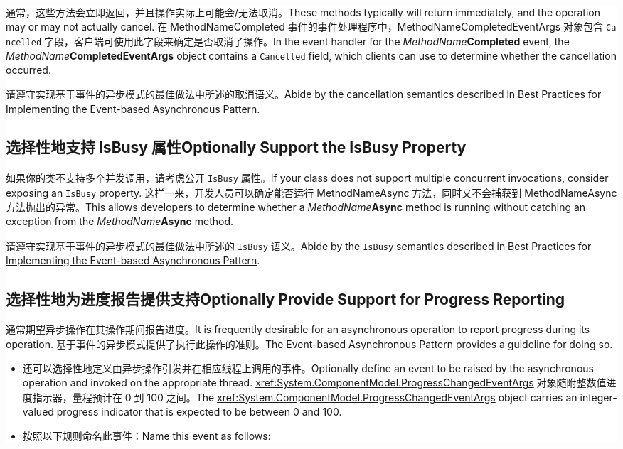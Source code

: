 <span data-ttu-id="9eaaa-168">通常，这些方法会立即返回，并且操作实际上可能会/无法取消。</span><span class="sxs-lookup"><span data-stu-id="9eaaa-168">These methods typically will return immediately, and the operation may or may not actually cancel.</span></span> <span data-ttu-id="9eaaa-169">在 MethodNameCompleted 事件的事件处理程序中，MethodNameCompletedEventArgs 对象包含 `Cancelled` 字段，客户端可使用此字段来确定是否取消了操作。</span><span class="sxs-lookup"><span data-stu-id="9eaaa-169">In the event handler for the _MethodName_**Completed** event, the _MethodName_**CompletedEventArgs** object contains a `Cancelled` field, which clients can use to determine whether the cancellation occurred.</span></span>

<span data-ttu-id="9eaaa-170">请遵守[实现基于事件的异步模式的最佳做法](best-practices-for-implementing-the-event-based-asynchronous-pattern.md)中所述的取消语义。</span><span class="sxs-lookup"><span data-stu-id="9eaaa-170">Abide by the cancellation semantics described in [Best Practices for Implementing the Event-based Asynchronous Pattern](best-practices-for-implementing-the-event-based-asynchronous-pattern.md).</span></span>

## <a name="optionally-support-the-isbusy-property"></a><span data-ttu-id="9eaaa-171">选择性地支持 IsBusy 属性</span><span class="sxs-lookup"><span data-stu-id="9eaaa-171">Optionally Support the IsBusy Property</span></span>

<span data-ttu-id="9eaaa-172">如果你的类不支持多个并发调用，请考虑公开 `IsBusy` 属性。</span><span class="sxs-lookup"><span data-stu-id="9eaaa-172">If your class does not support multiple concurrent invocations, consider exposing an `IsBusy` property.</span></span> <span data-ttu-id="9eaaa-173">这样一来，开发人员可以确定能否运行 MethodNameAsync 方法，同时又不会捕获到 MethodNameAsync 方法抛出的异常。</span><span class="sxs-lookup"><span data-stu-id="9eaaa-173">This allows developers to determine whether a _MethodName_**Async** method is running without catching an exception from the _MethodName_**Async** method.</span></span>

<span data-ttu-id="9eaaa-174">请遵守[实现基于事件的异步模式的最佳做法](best-practices-for-implementing-the-event-based-asynchronous-pattern.md)中所述的 `IsBusy` 语义。</span><span class="sxs-lookup"><span data-stu-id="9eaaa-174">Abide by the `IsBusy` semantics described in [Best Practices for Implementing the Event-based Asynchronous Pattern](best-practices-for-implementing-the-event-based-asynchronous-pattern.md).</span></span>

## <a name="optionally-provide-support-for-progress-reporting"></a><span data-ttu-id="9eaaa-175">选择性地为进度报告提供支持</span><span class="sxs-lookup"><span data-stu-id="9eaaa-175">Optionally Provide Support for Progress Reporting</span></span>

<span data-ttu-id="9eaaa-176">通常期望异步操作在其操作期间报告进度。</span><span class="sxs-lookup"><span data-stu-id="9eaaa-176">It is frequently desirable for an asynchronous operation to report progress during its operation.</span></span> <span data-ttu-id="9eaaa-177">基于事件的异步模式提供了执行此操作的准则。</span><span class="sxs-lookup"><span data-stu-id="9eaaa-177">The Event-based Asynchronous Pattern provides a guideline for doing so.</span></span>

- <span data-ttu-id="9eaaa-178">还可以选择性地定义由异步操作引发并在相应线程上调用的事件。</span><span class="sxs-lookup"><span data-stu-id="9eaaa-178">Optionally define an event to be raised by the asynchronous operation and invoked on the appropriate thread.</span></span> <span data-ttu-id="9eaaa-179"><xref:System.ComponentModel.ProgressChangedEventArgs> 对象随附整数值进度指示器，量程预计在 0 到 100 之间。</span><span class="sxs-lookup"><span data-stu-id="9eaaa-179">The <xref:System.ComponentModel.ProgressChangedEventArgs> object carries an integer-valued progress indicator that is expected to be between 0 and 100.</span></span>

- <span data-ttu-id="9eaaa-180">按照以下规则命名此事件：</span><span class="sxs-lookup"><span data-stu-id="9eaaa-180">Name this event as follows:</span></span>
